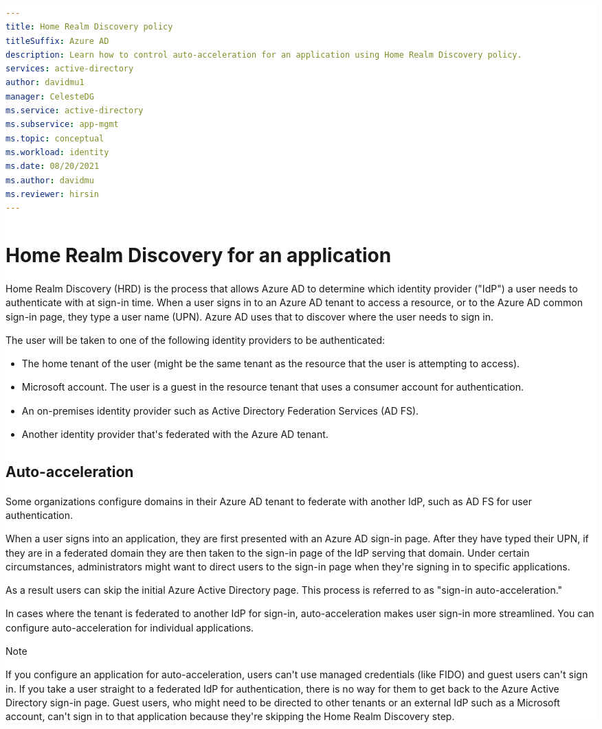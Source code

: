 ```yaml
---
title: Home Realm Discovery policy
titleSuffix: Azure AD
description: Learn how to control auto-acceleration for an application using Home Realm Discovery policy.
services: active-directory
author: davidmu1
manager: CelesteDG
ms.service: active-directory
ms.subservice: app-mgmt
ms.topic: conceptual
ms.workload: identity
ms.date: 08/20/2021
ms.author: davidmu
ms.reviewer: hirsin
---
```

# Home Realm Discovery for an application

Home Realm Discovery (HRD) is the process that allows Azure AD to determine which identity provider ("IdP") a user needs to authenticate with at sign-in time.  When a user signs in to an Azure AD tenant to access a resource, or to the Azure AD common sign-in page, they type a user name (UPN). Azure AD uses that to discover where the user needs to sign in.

The user will be taken to one of the following identity providers to be authenticated:

- The home tenant of the user (might be the same tenant as the resource that the user is attempting to access).

- Microsoft account.  The user is a guest in the resource tenant that uses a consumer account for authentication.

- An on-premises identity provider such as Active Directory Federation Services (AD FS).

- Another identity provider that's federated with the Azure AD tenant.

## Auto-acceleration

Some organizations configure domains in their Azure AD tenant to federate with another IdP, such as AD FS for user authentication.

When a user signs into an application, they are first presented with an Azure AD sign-in page. After they have typed their UPN, if they are in a federated domain they are then taken to the sign-in page of the IdP serving that domain. Under certain circumstances, administrators might want to direct users to the sign-in page when they're signing in to specific applications.

As a result users can skip the initial Azure Active Directory page. This process is referred to as "sign-in auto-acceleration."

In cases where the tenant is federated to another IdP for sign-in, auto-acceleration makes user sign-in more streamlined.  You can configure auto-acceleration for individual applications.

> [!NOTE]
> If you configure an application for auto-acceleration, users can't use managed credentials (like FIDO) and guest users can't sign in. If you take a user straight to a federated IdP for authentication, there is no way for them to get back to the Azure Active Directory sign-in page. Guest users, who might need to be directed to other tenants or an external IdP such as a Microsoft account, can't sign in to that application because they're skipping the Home Realm Discovery step.
